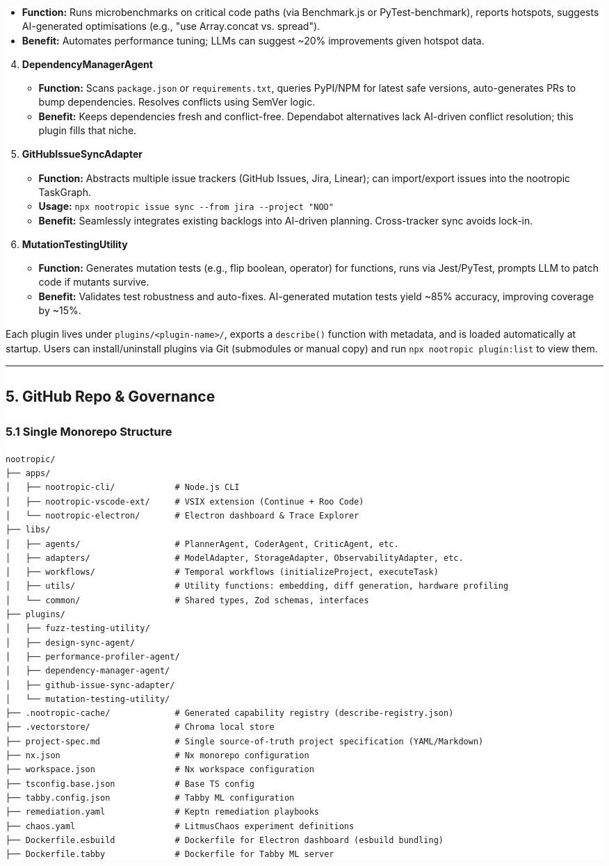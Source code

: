    - **Function:** Runs microbenchmarks on critical code paths (via Benchmark.js or PyTest-benchmark), reports hotspots, suggests AI-generated optimisations (e.g., "use Array.concat vs. spread").
   - **Benefit:** Automates performance tuning; LLMs can suggest ~20% improvements given hotspot data.

4. **DependencyManagerAgent**

   - **Function:** Scans `package.json` or `requirements.txt`, queries PyPI/NPM for latest safe versions, auto-generates PRs to bump dependencies. Resolves conflicts using SemVer logic.
   - **Benefit:** Keeps dependencies fresh and conflict-free. Dependabot alternatives lack AI-driven conflict resolution; this plugin fills that niche.

5. **GitHubIssueSyncAdapter**

   - **Function:** Abstracts multiple issue trackers (GitHub Issues, Jira, Linear); can import/export issues into the nootropic TaskGraph.
   - **Usage:** `npx nootropic issue sync --from jira --project "NOO"`
   - **Benefit:** Seamlessly integrates existing backlogs into AI-driven planning. Cross-tracker sync avoids lock-in.

6. **MutationTestingUtility**
   - **Function:** Generates mutation tests (e.g., flip boolean, operator) for functions, runs via Jest/PyTest, prompts LLM to patch code if mutants survive.
   - **Benefit:** Validates test robustness and auto-fixes. AI-generated mutation tests yield ~85% accuracy, improving coverage by ~15%.

Each plugin lives under `plugins/<plugin-name>/`, exports a `describe()` function with metadata, and is loaded automatically at startup. Users can install/uninstall plugins via Git (submodules or manual copy) and run `npx nootropic plugin:list` to view them.

***

## 5. GitHub Repo & Governance

### 5.1 Single Monorepo Structure

```
nootropic/
├── apps/
│   ├── nootropic-cli/            # Node.js CLI
│   ├── nootropic-vscode-ext/     # VSIX extension (Continue + Roo Code)
│   └── nootropic-electron/       # Electron dashboard & Trace Explorer
├── libs/
│   ├── agents/                   # PlannerAgent, CoderAgent, CriticAgent, etc.
│   ├── adapters/                 # ModelAdapter, StorageAdapter, ObservabilityAdapter, etc.
│   ├── workflows/                # Temporal workflows (initializeProject, executeTask)
│   ├── utils/                    # Utility functions: embedding, diff generation, hardware profiling
│   └── common/                   # Shared types, Zod schemas, interfaces
├── plugins/
│   ├── fuzz-testing-utility/
│   ├── design-sync-agent/
│   ├── performance-profiler-agent/
│   ├── dependency-manager-agent/
│   ├── github-issue-sync-adapter/
│   └── mutation-testing-utility/
├── .nootropic-cache/             # Generated capability registry (describe-registry.json)
├── .vectorstore/                 # Chroma local store
├── project-spec.md               # Single source-of-truth project specification (YAML/Markdown)
├── nx.json                       # Nx monorepo configuration
├── workspace.json                # Nx workspace configuration
├── tsconfig.base.json            # Base TS config
├── tabby.config.json             # Tabby ML configuration
├── remediation.yaml              # Keptn remediation playbooks
├── chaos.yaml                    # LitmusChaos experiment definitions
├── Dockerfile.esbuild            # Dockerfile for Electron dashboard (esbuild bundling)
├── Dockerfile.tabby              # Dockerfile for Tabby ML server
```